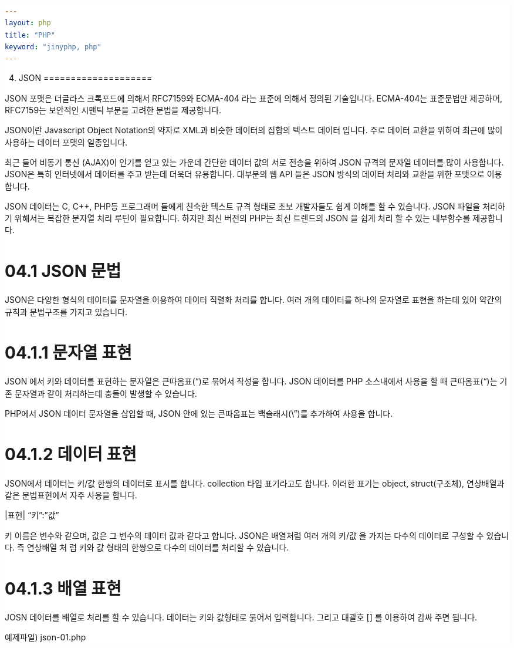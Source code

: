 ```yaml
---
layout: php
title: "PHP"
keyword: "jinyphp, php"
---
```


04. JSON
====================

 

JSON 포맷은 더글라스 크록포드에 의해서 RFC7159와 ECMA-404 라는 표준에 의해서 정의된 기술입니다. ECMA-404는 표준문법만 제공하며, RFC7159는 보안적인 시맨틱 부분을 고려한 문법을 제공합니다.

JSON이란 Javascript Object Notation의 약자로  XML과 비슷한 데이터의 집합의 텍스트 데이터 입니다. 주로 데이터 교환을 위하여 최근에 많이 사용하는 데이터 포맷의 일종입니다.

최근 들어 비동기 통신 (AJAX)이 인기를 얻고 있는 가운데 간단한 데이터 값의 서로 전송을 위하여 JSON 규격의 문자열 데이터를 많이 사용합니다. JSON은 특히 인터넷에서 데이터를 주고 받는데 더욱더 유용합니다. 대부분의 웹 API 들은 JSON 방식의 데이터 처리와 교환을 위한 포맷으로 이용합니다. 

JSON 데이터는 C, C++, PHP등 프로그래머 들에게 친숙한 텍스트 규격 형태로 초보 개발자들도 쉽게 이해를 할 수 있습니다. JSON 파일을 처리하기 위해서는 복잡한 문자열 처리 루틴이 필요합니다. 하지만 최신 버전의 PHP는 최신 트렌드의 JSON 을 쉽게 처리 할 수 있는 내부함수를 제공합니다. 


04.1 JSON 문법
====================

JSON은 다양한 형식의 데이터를 문자열을 이용하여 데이터 직렬화 처리를 합니다. 여러 개의 데이터를 하나의 문자열로 표현을 하는데 있어 약간의 규칙과 문법구조를 가지고 있습니다.

04.1.1 문자열 표현
====================

JSON 에서 키와 데이터를 표현하는 문자열은 큰따옴표(“)로 묶어서 작성을 합니다. JSON 데이터를 PHP 소스내에서 사용을 할 때 큰따옴표(“)는 기존 문자열과 같이 처리하는데 충돌이 발생할 수 있습니다.

PHP에서 JSON 데이터 문자열을 삽입할 때, JSON 안에 있는 큰따옴표는 백슬래시(\”)를 추가하여 사용을 합니다.

04.1.2 데이터 표현
====================

JSON에서 데이터는 키/값 한쌍의 데이터로 표시를 합니다. collection 타입 표기라고도 합니다. 이러한 표기는 object, struct(구조체), 연상배열과 같은 문법표현에서 자주 사용을 합니다.

|표현|
“키”:”값”

키 이름은 변수와 같으며, 값은 그 변수의 데이터 값과 같다고 합니다. JSON은 배열처럼 여러 개의 키/값 을 가지는 다수의 데이터로 구성할 수 있습니다. 즉 연상배열 처 럼 키와 값 형태의 한쌍으로 다수의 데이터를 처리할 수 있습니다.

04.1.3 배열 표현
====================

JOSN 데이터를 배열로 처리를 할 수 있습니다. 데이터는 키와 값형태로 묽어서 입력합니다. 그리고 대괄호 [] 를 이용하여 감싸 주면 됩니다.

예제파일) json-01.php
<?php
	